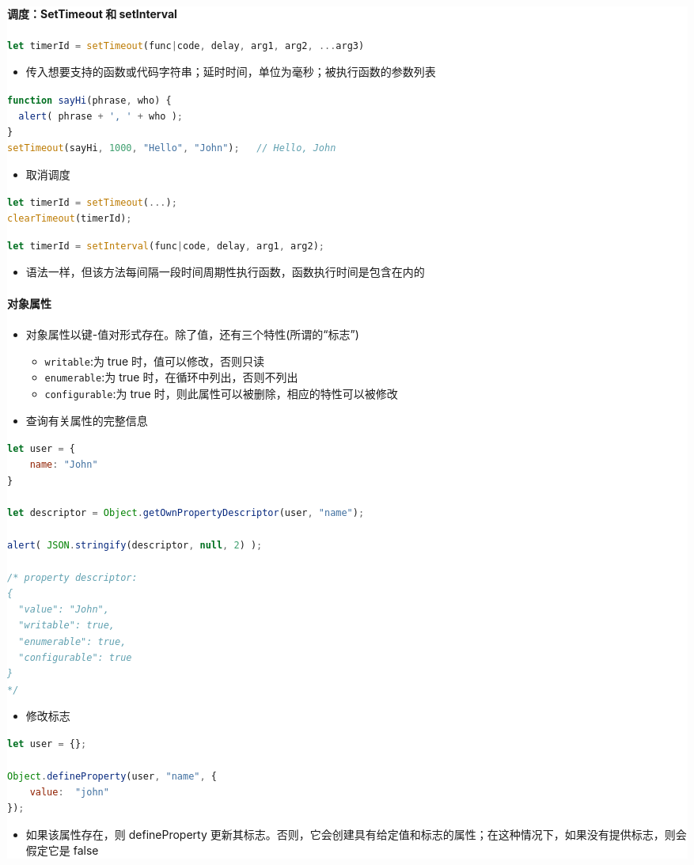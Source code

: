 #### 调度：SetTimeout 和 setInterval
```javascript
let timerId = setTimeout(func|code, delay, arg1, arg2, ...arg3)
```
- 传入想要支持的函数或代码字符串；延时时间，单位为毫秒；被执行函数的参数列表
```javascript
function sayHi(phrase, who) {
  alert( phrase + ', ' + who );
}
setTimeout(sayHi, 1000, "Hello", "John");   // Hello, John
```

- 取消调度
```javascript
let timerId = setTimeout(...);
clearTimeout(timerId);
```

```javascript
let timerId = setInterval(func|code, delay, arg1, arg2);
```
- 语法一样，但该方法每间隔一段时间周期性执行函数，函数执行时间是包含在内的


#### 对象属性
- 对象属性以键-值对形式存在。除了值，还有三个特性(所谓的“标志”)
    - `writable`:为 true 时，值可以修改，否则只读
    - `enumerable`:为 true 时，在循环中列出，否则不列出
    - `configurable`:为 true 时，则此属性可以被删除，相应的特性可以被修改
    
- 查询有关属性的完整信息
```javascript
let user = {
    name: "John"
}

let descriptor = Object.getOwnPropertyDescriptor(user, "name");

alert( JSON.stringify(descriptor, null, 2) );

/* property descriptor:
{
  "value": "John",
  "writable": true,
  "enumerable": true,
  "configurable": true
}
*/
```    
- 修改标志
```javascript
let user = {};

Object.defineProperty(user, "name", {
    value:  "john"
});
```
- 如果该属性存在，则 defineProperty 更新其标志。否则，它会创建具有给定值和标志的属性；在这种情况下，如果没有提供标志，则会假定它是 false
